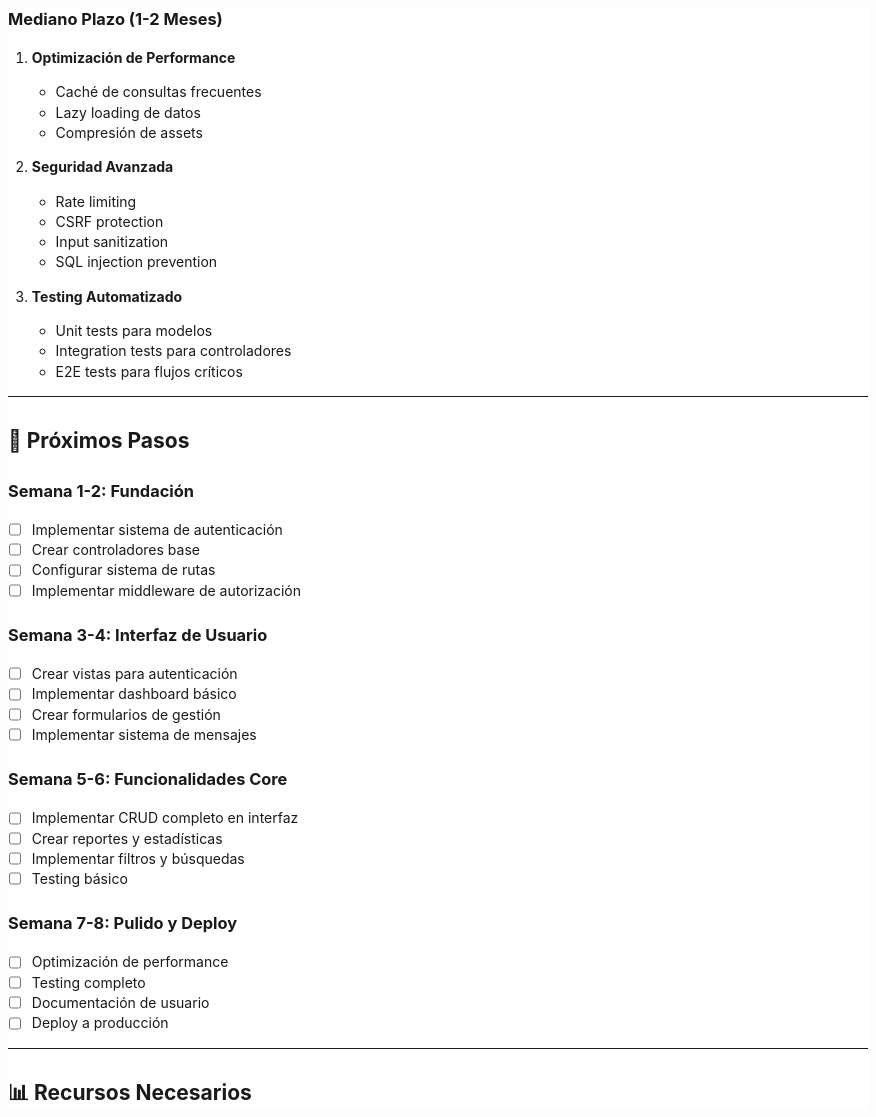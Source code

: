 ### **Mediano Plazo (1-2 Meses)**

1. **Optimización de Performance**
   - Caché de consultas frecuentes
   - Lazy loading de datos
   - Compresión de assets

2. **Seguridad Avanzada**
   - Rate limiting
   - CSRF protection
   - Input sanitization
   - SQL injection prevention

3. **Testing Automatizado**
   - Unit tests para modelos
   - Integration tests para controladores
   - E2E tests para flujos críticos

---

## 🎯 Próximos Pasos

### **Semana 1-2: Fundación**
- [ ] Implementar sistema de autenticación
- [ ] Crear controladores base
- [ ] Configurar sistema de rutas
- [ ] Implementar middleware de autorización

### **Semana 3-4: Interfaz de Usuario**
- [ ] Crear vistas para autenticación
- [ ] Implementar dashboard básico
- [ ] Crear formularios de gestión
- [ ] Implementar sistema de mensajes

### **Semana 5-6: Funcionalidades Core**
- [ ] Implementar CRUD completo en interfaz
- [ ] Crear reportes y estadísticas
- [ ] Implementar filtros y búsquedas
- [ ] Testing básico

### **Semana 7-8: Pulido y Deploy**
- [ ] Optimización de performance
- [ ] Testing completo
- [ ] Documentación de usuario
- [ ] Deploy a producción

---

## 📊 Recursos Necesarios
